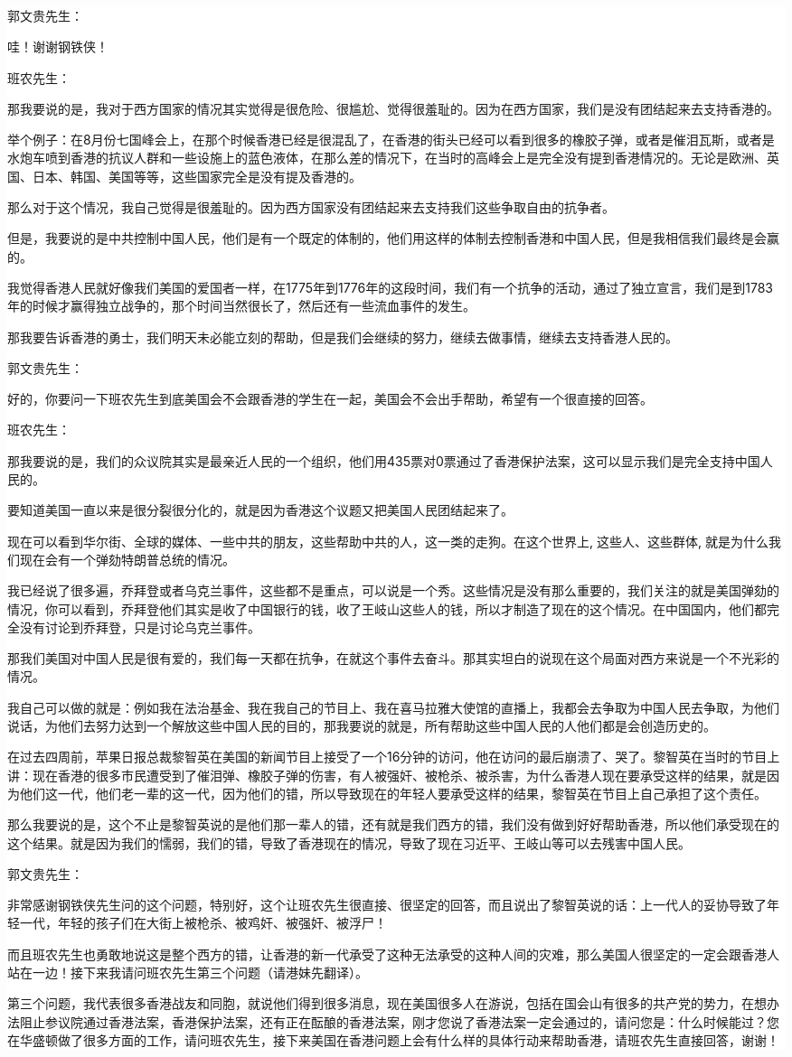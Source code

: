 

郭文贵先生：

哇！谢谢钢铁侠！



班农先生：

那我要说的是，我对于西方国家的情况其实觉得是很危险、很尴尬、觉得很羞耻的。因为在西方国家，我们是没有团结起来去支持香港的。

举个例子：在8月份七国峰会上，在那个时候香港已经是很混乱了，在香港的街头已经可以看到很多的橡胶子弹，或者是催泪瓦斯，或者是水炮车喷到香港的抗议人群和一些设施上的蓝色液体，在那么差的情况下，在当时的高峰会上是完全没有提到香港情况的。无论是欧洲、英国、日本、韩国、美国等等，这些国家完全是没有提及香港的。

那么对于这个情况，我自己觉得是很羞耻的。因为西方国家没有团结起来去支持我们这些争取自由的抗争者。

但是，我要说的是中共控制中国人民，他们是有一个既定的体制的，他们用这样的体制去控制香港和中国人民，但是我相信我们最终是会赢的。

我觉得香港人民就好像我们美国的爱国者一样，在1775年到1776年的这段时间，我们有一个抗争的活动，通过了独立宣言，我们是到1783年的时候才赢得独立战争的，那个时间当然很长了，然后还有一些流血事件的发生。

那我要告诉香港的勇士，我们明天未必能立刻的帮助，但是我们会继续的努力，继续去做事情，继续去支持香港人民的。



郭文贵先生：

好的，你要问一下班农先生到底美国会不会跟香港的学生在一起，美国会不会出手帮助，希望有一个很直接的回答。



班农先生：

那我要说的是，我们的众议院其实是最亲近人民的一个组织，他们用435票对0票通过了香港保护法案，这可以显示我们是完全支持中国人民的。

要知道美国一直以来是很分裂很分化的，就是因为香港这个议题又把美国人民团结起来了。

现在可以看到华尔街、全球的媒体、一些中共的朋友，这些帮助中共的人，这一类的走狗。在这个世界上, 这些人、这些群体, 就是为什么我们现在会有一个弹劾特朗普总统的情况。

我已经说了很多遍，乔拜登或者乌克兰事件，这些都不是重点，可以说是一个秀。这些情况是没有那么重要的，我们关注的就是美国弹劾的情况，你可以看到，乔拜登他们其实是收了中国银行的钱，收了王岐山这些人的钱，所以才制造了现在的这个情况。在中国国内，他们都完全没有讨论到乔拜登，只是讨论乌克兰事件。

那我们美国对中国人民是很有爱的，我们每一天都在抗争，在就这个事件去奋斗。那其实坦白的说现在这个局面对西方来说是一个不光彩的情况。

我自己可以做的就是：例如我在法治基金、我在我自己的节目上、我在喜马拉雅大使馆的直播上，我都会去争取为中国人民去争取，为他们说话，为他们去努力达到一个解放这些中国人民的目的，那我要说的就是，所有帮助这些中国人民的人他们都是会创造历史的。

在过去四周前，苹果日报总裁黎智英在美国的新闻节目上接受了一个16分钟的访问，他在访问的最后崩溃了、哭了。黎智英在当时的节目上讲：现在香港的很多市民遭受到了催泪弹、橡胶子弹的伤害，有人被强奸、被枪杀、被杀害，为什么香港人现在要承受这样的结果，就是因为他们这一代，他们老一辈的这一代，因为他们的错，所以导致现在的年轻人要承受这样的结果，黎智英在节目上自己承担了这个责任。

那么我要说的是，这个不止是黎智英说的是他们那一辈人的错，还有就是我们西方的错，我们没有做到好好帮助香港，所以他们承受现在的这个结果。就是因为我们的懦弱，我们的错，导致了香港现在的情况，导致了现在习近平、王岐山等可以去残害中国人民。



郭文贵先生：

非常感谢钢铁侠先生问的这个问题，特别好，这个让班农先生很直接、很坚定的回答，而且说出了黎智英说的话：上一代人的妥协导致了年轻一代，年轻的孩子们在大街上被枪杀、被鸡奸、被强奸、被浮尸！

而且班农先生也勇敢地说这是整个西方的错，让香港的新一代承受了这种无法承受的这种人间的灾难，那么美国人很坚定的一定会跟香港人站在一边！接下来我请问班农先生第三个问题（请港妹先翻译）。

第三个问题，我代表很多香港战友和同胞，就说他们得到很多消息，现在美国很多人在游说，包括在国会山有很多的共产党的势力，在想办法阻止参议院通过香港法案，香港保护法案，还有正在酝酿的香港法案，刚才您说了香港法案一定会通过的，请问您是：什么时候能过？您在华盛顿做了很多方面的工作，请问班农先生，接下来美国在香港问题上会有什么样的具体行动来帮助香港，请班农先生直接回答，谢谢！



